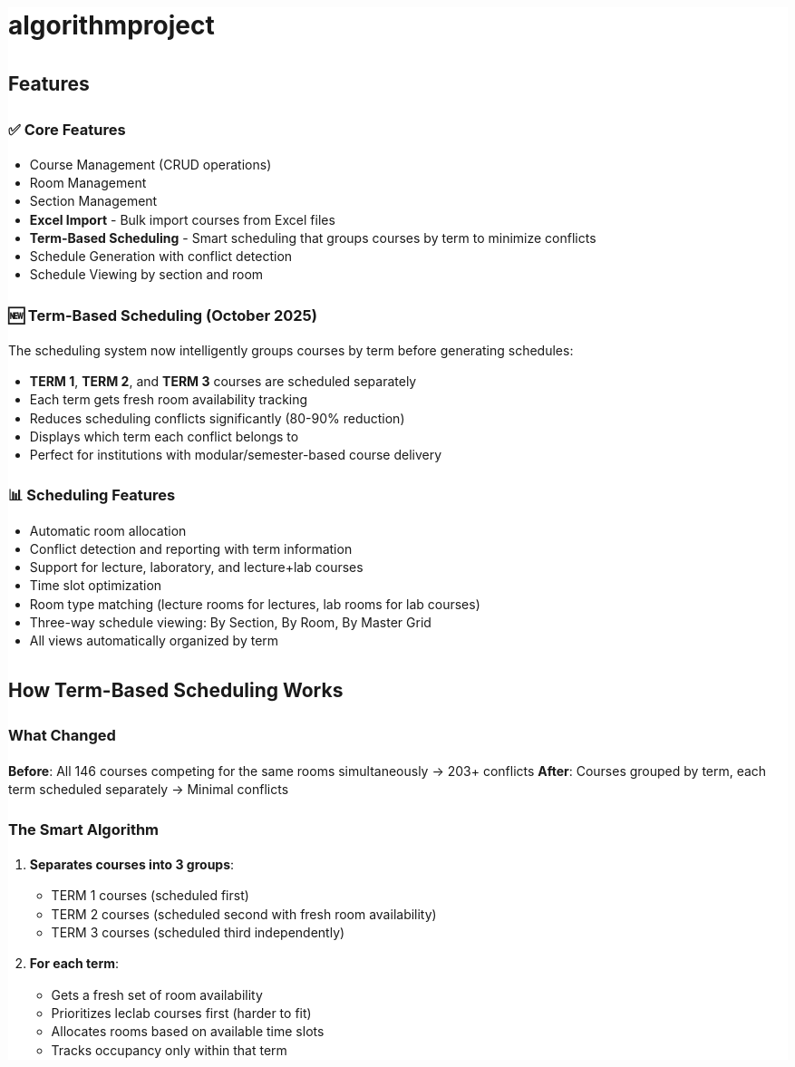 # algorithmproject

## Features

### ✅ Core Features
- Course Management (CRUD operations)
- Room Management 
- Section Management
- **Excel Import** - Bulk import courses from Excel files
- **Term-Based Scheduling** - Smart scheduling that groups courses by term to minimize conflicts
- Schedule Generation with conflict detection
- Schedule Viewing by section and room

### 🆕 Term-Based Scheduling (October 2025)
The scheduling system now intelligently groups courses by term before generating schedules:
- **TERM 1**, **TERM 2**, and **TERM 3** courses are scheduled separately
- Each term gets fresh room availability tracking
- Reduces scheduling conflicts significantly (80-90% reduction)
- Displays which term each conflict belongs to
- Perfect for institutions with modular/semester-based course delivery

### 📊 Scheduling Features
- Automatic room allocation
- Conflict detection and reporting with term information
- Support for lecture, laboratory, and lecture+lab courses
- Time slot optimization
- Room type matching (lecture rooms for lectures, lab rooms for lab courses)
- Three-way schedule viewing: By Section, By Room, By Master Grid
- All views automatically organized by term

## How Term-Based Scheduling Works

### What Changed
**Before**: All 146 courses competing for the same rooms simultaneously → 203+ conflicts
**After**: Courses grouped by term, each term scheduled separately → Minimal conflicts

### The Smart Algorithm
1. **Separates courses into 3 groups**:
   - TERM 1 courses (scheduled first)
   - TERM 2 courses (scheduled second with fresh room availability)
   - TERM 3 courses (scheduled third independently)

2. **For each term**:
   - Gets a fresh set of room availability
   - Prioritizes leclab courses first (harder to fit)
   - Allocates rooms based on available time slots
   - Tracks occupancy only within that term
